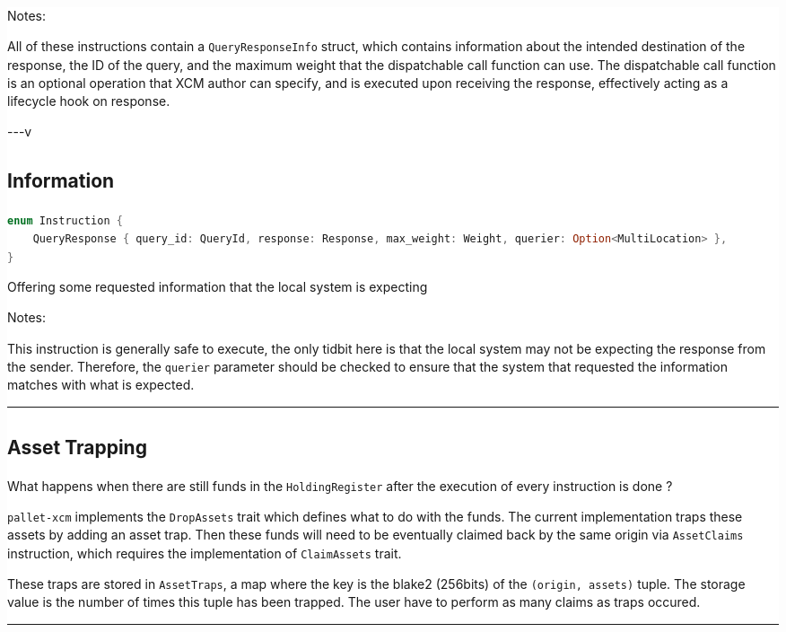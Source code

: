 Notes:

All of these instructions contain a `QueryResponseInfo` struct, which contains information about the intended destination of the response, the ID of the query, and the maximum weight that the dispatchable call function can use.
The dispatchable call function is an optional operation that XCM author can specify, and is executed upon receiving the response, effectively acting as a lifecycle hook on response.

---v

## Information

```rust
enum Instruction {
    QueryResponse { query_id: QueryId, response: Response, max_weight: Weight, querier: Option<MultiLocation> },
}
```

Offering some requested information that the local system is expecting

Notes:

This instruction is generally safe to execute, the only tidbit here is that the local system may not be expecting the response from the sender.
Therefore, the `querier` parameter should be checked to ensure that the system that requested the information matches with what is expected.

---
## Asset Trapping

What happens when there are still funds in the `HoldingRegister` after the execution of every instruction is done ?

`pallet-xcm` implements the `DropAssets` trait which defines what to do with the funds. The current implementation traps these assets by adding an asset trap. Then these funds will need to be eventually claimed back by the same origin via `AssetClaims` instruction, which requires the implementation of `ClaimAssets` trait.

These traps are stored in `AssetTraps`, a map where the key is the blake2 (256bits) of the `(origin, assets)` tuple. The storage value is the number of times this tuple has been trapped. The user have to perform as many claims as traps occured.

---

